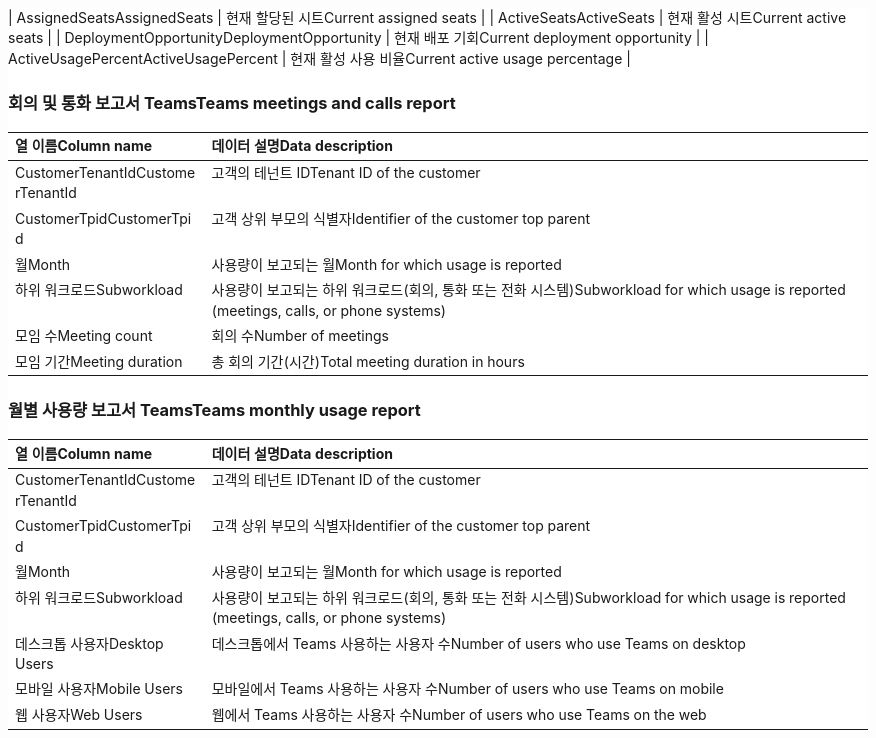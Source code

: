 | <span data-ttu-id="daccd-441">AssignedSeats</span><span class="sxs-lookup"><span data-stu-id="daccd-441">AssignedSeats</span></span> | <span data-ttu-id="daccd-442">현재 할당된 시트</span><span class="sxs-lookup"><span data-stu-id="daccd-442">Current assigned seats</span></span> | 
| <span data-ttu-id="daccd-443">ActiveSeats</span><span class="sxs-lookup"><span data-stu-id="daccd-443">ActiveSeats</span></span> | <span data-ttu-id="daccd-444">현재 활성 시트</span><span class="sxs-lookup"><span data-stu-id="daccd-444">Current active seats</span></span> | 
| <span data-ttu-id="daccd-445">DeploymentOpportunity</span><span class="sxs-lookup"><span data-stu-id="daccd-445">DeploymentOpportunity</span></span> | <span data-ttu-id="daccd-446">현재 배포 기회</span><span class="sxs-lookup"><span data-stu-id="daccd-446">Current deployment opportunity</span></span> | 
| <span data-ttu-id="daccd-447">ActiveUsagePercent</span><span class="sxs-lookup"><span data-stu-id="daccd-447">ActiveUsagePercent</span></span> | <span data-ttu-id="daccd-448">현재 활성 사용 비율</span><span class="sxs-lookup"><span data-stu-id="daccd-448">Current active usage percentage</span></span> | 

### <a name="teams-meetings-and-calls-report"></a><span data-ttu-id="daccd-449">**회의 및 통화 보고서 Teams**</span><span class="sxs-lookup"><span data-stu-id="daccd-449">**Teams meetings and calls report**</span></span>

| <span data-ttu-id="daccd-450">열 이름</span><span class="sxs-lookup"><span data-stu-id="daccd-450">Column name</span></span> | <span data-ttu-id="daccd-451">데이터 설명</span><span class="sxs-lookup"><span data-stu-id="daccd-451">Data description</span></span> | 
| :--------- | :--------- | 
| <span data-ttu-id="daccd-452">CustomerTenantId</span><span class="sxs-lookup"><span data-stu-id="daccd-452">CustomerTenantId</span></span> | <span data-ttu-id="daccd-453">고객의 테넌트 ID</span><span class="sxs-lookup"><span data-stu-id="daccd-453">Tenant ID of the customer</span></span> | 
| <span data-ttu-id="daccd-454">CustomerTpid</span><span class="sxs-lookup"><span data-stu-id="daccd-454">CustomerTpid</span></span> | <span data-ttu-id="daccd-455">고객 상위 부모의 식별자</span><span class="sxs-lookup"><span data-stu-id="daccd-455">Identifier of the customer top parent</span></span> | 
| <span data-ttu-id="daccd-456">월</span><span class="sxs-lookup"><span data-stu-id="daccd-456">Month</span></span> | <span data-ttu-id="daccd-457">사용량이 보고되는 월</span><span class="sxs-lookup"><span data-stu-id="daccd-457">Month for which usage is reported</span></span> | 
| <span data-ttu-id="daccd-458">하위 워크로드</span><span class="sxs-lookup"><span data-stu-id="daccd-458">Subworkload</span></span> | <span data-ttu-id="daccd-459">사용량이 보고되는 하위 워크로드(회의, 통화 또는 전화 시스템)</span><span class="sxs-lookup"><span data-stu-id="daccd-459">Subworkload for which usage is reported (meetings, calls, or phone systems)</span></span> | 
| <span data-ttu-id="daccd-460">모임 수</span><span class="sxs-lookup"><span data-stu-id="daccd-460">Meeting count</span></span> | <span data-ttu-id="daccd-461">회의 수</span><span class="sxs-lookup"><span data-stu-id="daccd-461">Number of meetings</span></span> | 
| <span data-ttu-id="daccd-462">모임 기간</span><span class="sxs-lookup"><span data-stu-id="daccd-462">Meeting duration</span></span> | <span data-ttu-id="daccd-463">총 회의 기간(시간)</span><span class="sxs-lookup"><span data-stu-id="daccd-463">Total meeting duration in hours</span></span> | 

### <a name="teams-monthly-usage-report"></a><span data-ttu-id="daccd-464">**월별 사용량 보고서 Teams**</span><span class="sxs-lookup"><span data-stu-id="daccd-464">**Teams monthly usage report**</span></span>

| <span data-ttu-id="daccd-465">열 이름</span><span class="sxs-lookup"><span data-stu-id="daccd-465">Column name</span></span> | <span data-ttu-id="daccd-466">데이터 설명</span><span class="sxs-lookup"><span data-stu-id="daccd-466">Data description</span></span> | 
| :--------- | :--------- | 
| <span data-ttu-id="daccd-467">CustomerTenantId</span><span class="sxs-lookup"><span data-stu-id="daccd-467">CustomerTenantId</span></span> | <span data-ttu-id="daccd-468">고객의 테넌트 ID</span><span class="sxs-lookup"><span data-stu-id="daccd-468">Tenant ID of the customer</span></span> | 
| <span data-ttu-id="daccd-469">CustomerTpid</span><span class="sxs-lookup"><span data-stu-id="daccd-469">CustomerTpid</span></span> | <span data-ttu-id="daccd-470">고객 상위 부모의 식별자</span><span class="sxs-lookup"><span data-stu-id="daccd-470">Identifier of the customer top parent</span></span> | 
| <span data-ttu-id="daccd-471">월</span><span class="sxs-lookup"><span data-stu-id="daccd-471">Month</span></span> | <span data-ttu-id="daccd-472">사용량이 보고되는 월</span><span class="sxs-lookup"><span data-stu-id="daccd-472">Month for which usage is reported</span></span> | 
| <span data-ttu-id="daccd-473">하위 워크로드</span><span class="sxs-lookup"><span data-stu-id="daccd-473">Subworkload</span></span> | <span data-ttu-id="daccd-474">사용량이 보고되는 하위 워크로드(회의, 통화 또는 전화 시스템)</span><span class="sxs-lookup"><span data-stu-id="daccd-474">Subworkload for which usage is reported (meetings, calls, or phone systems)</span></span> | 
| <span data-ttu-id="daccd-475">데스크톱 사용자</span><span class="sxs-lookup"><span data-stu-id="daccd-475">Desktop Users</span></span> | <span data-ttu-id="daccd-476">데스크톱에서 Teams 사용하는 사용자 수</span><span class="sxs-lookup"><span data-stu-id="daccd-476">Number of users who use Teams on desktop</span></span> | 
| <span data-ttu-id="daccd-477">모바일 사용자</span><span class="sxs-lookup"><span data-stu-id="daccd-477">Mobile Users</span></span> | <span data-ttu-id="daccd-478">모바일에서 Teams 사용하는 사용자 수</span><span class="sxs-lookup"><span data-stu-id="daccd-478">Number of users who use Teams on mobile</span></span> | 
| <span data-ttu-id="daccd-479">웹 사용자</span><span class="sxs-lookup"><span data-stu-id="daccd-479">Web Users</span></span> | <span data-ttu-id="daccd-480">웹에서 Teams 사용하는 사용자 수</span><span class="sxs-lookup"><span data-stu-id="daccd-480">Number of users who use Teams on the web</span></span> | 